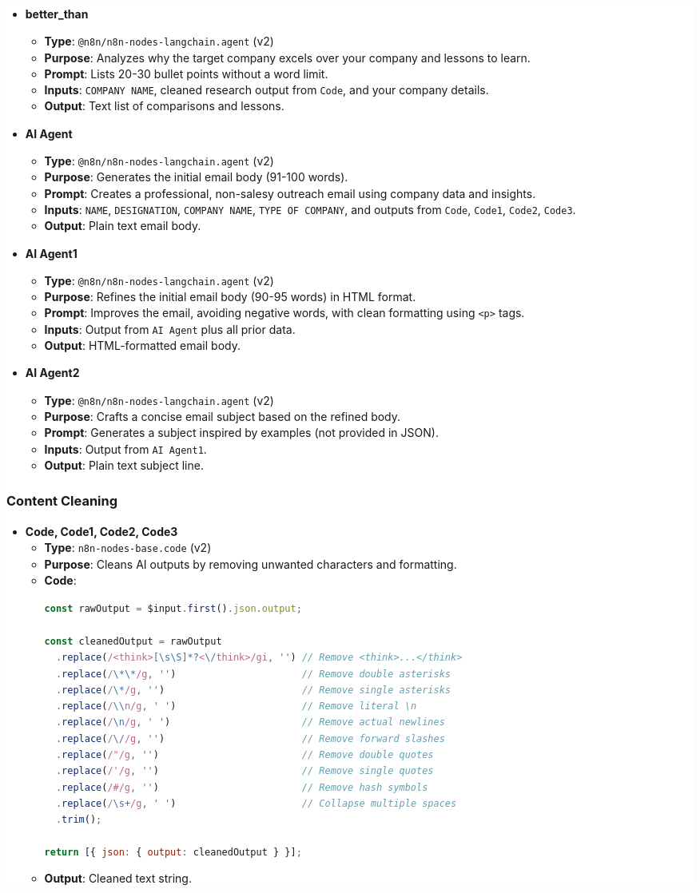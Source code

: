 - **better_than**
  - **Type**: `@n8n/n8n-nodes-langchain.agent` (v2)
  - **Purpose**: Analyzes why the target company excels over your company and lessons to learn.
  - **Prompt**: Lists 20-30 bullet points without a word limit.
  - **Inputs**: `COMPANY NAME`, cleaned research output from `Code`, and your company details.
  - **Output**: Text list of comparisons and lessons.

- **AI Agent**
  - **Type**: `@n8n/n8n-nodes-langchain.agent` (v2)
  - **Purpose**: Generates the initial email body (91-100 words).
  - **Prompt**: Creates a professional, non-salesy outreach email using company data and insights.
  - **Inputs**: `NAME`, `DESIGNATION`, `COMPANY NAME`, `TYPE OF COMPANY`, and outputs from `Code`, `Code1`, `Code2`, `Code3`.
  - **Output**: Plain text email body.

- **AI Agent1**
  - **Type**: `@n8n/n8n-nodes-langchain.agent` (v2)
  - **Purpose**: Refines the initial email body (90-95 words) in HTML format.
  - **Prompt**: Improves the email, avoiding negative words, with clean formatting using `<p>` tags.
  - **Inputs**: Output from `AI Agent` plus all prior data.
  - **Output**: HTML-formatted email body.

- **AI Agent2**
  - **Type**: `@n8n/n8n-nodes-langchain.agent` (v2)
  - **Purpose**: Crafts a concise email subject based on the refined body.
  - **Prompt**: Generates a subject inspired by examples (not provided in JSON).
  - **Inputs**: Output from `AI Agent1`.
  - **Output**: Plain text subject line.

### Content Cleaning

- **Code, Code1, Code2, Code3**
  - **Type**: `n8n-nodes-base.code` (v2)
  - **Purpose**: Cleans AI outputs by removing unwanted characters and formatting.
  - **Code**:
    ```javascript
    const rawOutput = $input.first().json.output;

    const cleanedOutput = rawOutput
      .replace(/<think>[\s\S]*?<\/think>/gi, '') // Remove <think>...</think>
      .replace(/\*\*/g, '')                      // Remove double asterisks
      .replace(/\*/g, '')                        // Remove single asterisks
      .replace(/\\n/g, ' ')                      // Remove literal \n
      .replace(/\n/g, ' ')                       // Remove actual newlines
      .replace(/\//g, '')                        // Remove forward slashes
      .replace(/"/g, '')                         // Remove double quotes
      .replace(/'/g, '')                         // Remove single quotes
      .replace(/#/g, '')                         // Remove hash symbols
      .replace(/\s+/g, ' ')                      // Collapse multiple spaces
      .trim();

    return [{ json: { output: cleanedOutput } }];
    ```
  - **Output**: Cleaned text string.
